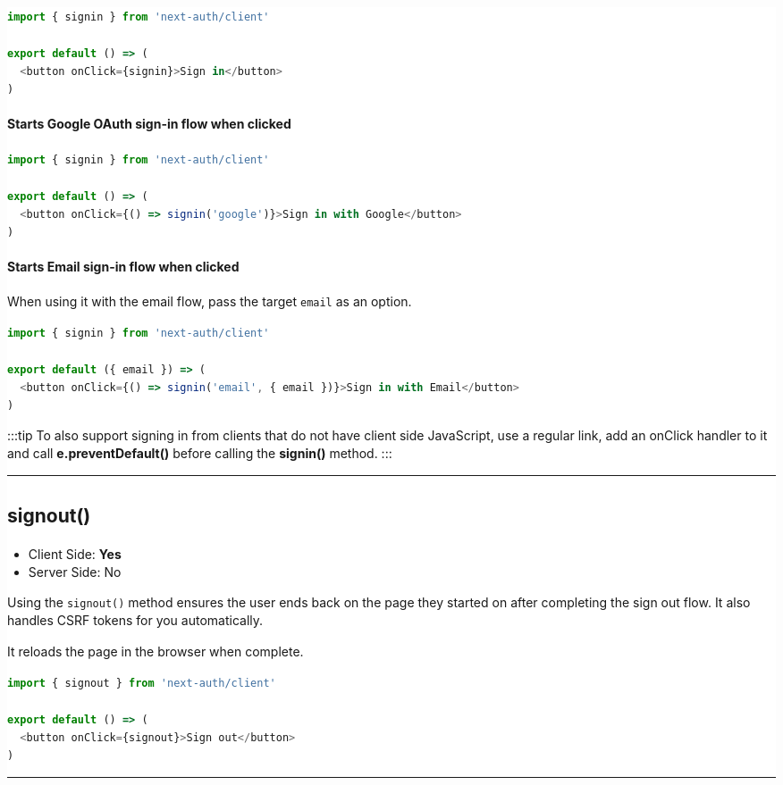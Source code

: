 ```js
import { signin } from 'next-auth/client'

export default () => (
  <button onClick={signin}>Sign in</button>
)
```

#### Starts Google OAuth sign-in flow when clicked

```js
import { signin } from 'next-auth/client'

export default () => (
  <button onClick={() => signin('google')}>Sign in with Google</button>
)
```

#### Starts Email sign-in flow when clicked

When using it with the email flow, pass the target `email` as an option.

```js
import { signin } from 'next-auth/client'

export default ({ email }) => (
  <button onClick={() => signin('email', { email })}>Sign in with Email</button>
)
```

:::tip
To also support signing in from clients that do not have client side JavaScript, use a regular link, add an onClick handler to it and call **e.preventDefault()** before calling the **signin()** method.
:::

---

## signout()

* Client Side: **Yes**
* Server Side: No

Using the `signout()` method ensures the user ends back on the page they started on after completing the sign out flow. It also handles CSRF tokens for you automatically.

It reloads the page in the browser when complete.

```js
import { signout } from 'next-auth/client'

export default () => (
  <button onClick={signout}>Sign out</button>
)
```

---